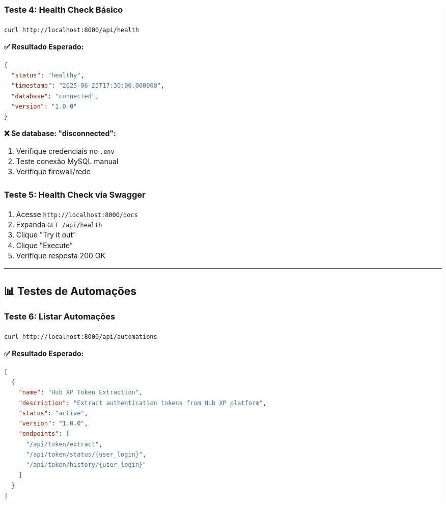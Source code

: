 ### Teste 4: Health Check Básico
```bash
curl http://localhost:8000/api/health
```

**✅ Resultado Esperado:**
```json
{
  "status": "healthy",
  "timestamp": "2025-06-23T17:30:00.000000",
  "database": "connected",
  "version": "1.0.0"
}
```

**❌ Se database: "disconnected":**
1. Verifique credenciais no `.env`
2. Teste conexão MySQL manual
3. Verifique firewall/rede

### Teste 5: Health Check via Swagger
1. Acesse `http://localhost:8000/docs`
2. Expanda `GET /api/health`
3. Clique "Try it out"
4. Clique "Execute"
5. Verifique resposta 200 OK

---

## 📊 Testes de Automações

### Teste 6: Listar Automações
```bash
curl http://localhost:8000/api/automations
```

**✅ Resultado Esperado:**
```json
[
  {
    "name": "Hub XP Token Extraction",
    "description": "Extract authentication tokens from Hub XP platform",
    "status": "active",
    "version": "1.0.0",
    "endpoints": [
      "/api/token/extract",
      "/api/token/status/{user_login}",
      "/api/token/history/{user_login}"
    ]
  }
]
```
